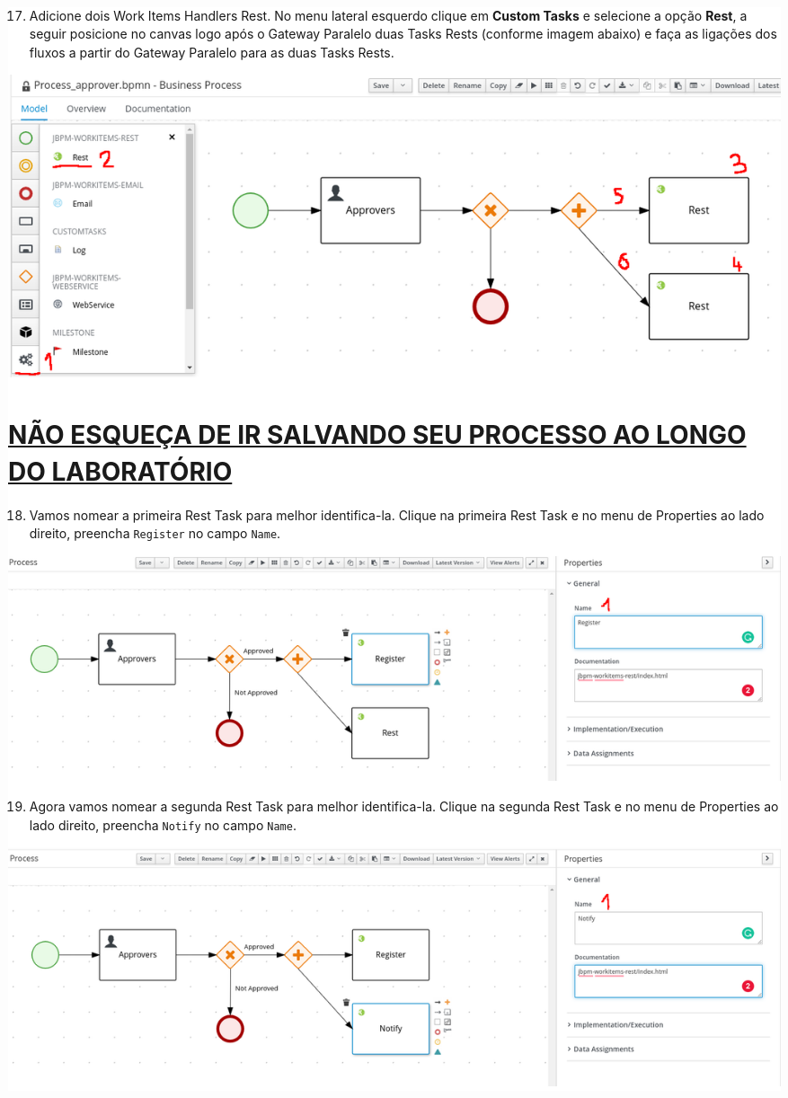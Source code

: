 17. Adicione dois Work Items Handlers Rest. No menu lateral esquerdo clique em **Custom Tasks** e selecione a opção **Rest**, a seguir posicione no canvas logo após o Gateway Paralelo duas Tasks Rests (conforme imagem abaixo) e faça as ligações dos fluxos a partir do Gateway Paralelo para as duas Tasks Rests.

![](images/subprocess_rest_task.png)

# <u>**NÃO ESQUEÇA DE IR SALVANDO SEU PROCESSO AO LONGO DO LABORATÓRIO**</u>

18. Vamos nomear a primeira Rest Task para melhor identifica-la. Clique na primeira Rest Task e no menu de Properties ao lado direito, preencha `Register` no campo `Name`.

![](images/subprocess_rest_task_name_register.png)

19. Agora vamos nomear a segunda Rest Task para melhor identifica-la. Clique na segunda Rest Task e no menu de Properties ao lado direito, preencha `Notify` no campo `Name`.

![](images/subprocess_rest_task_name_notify.png)
